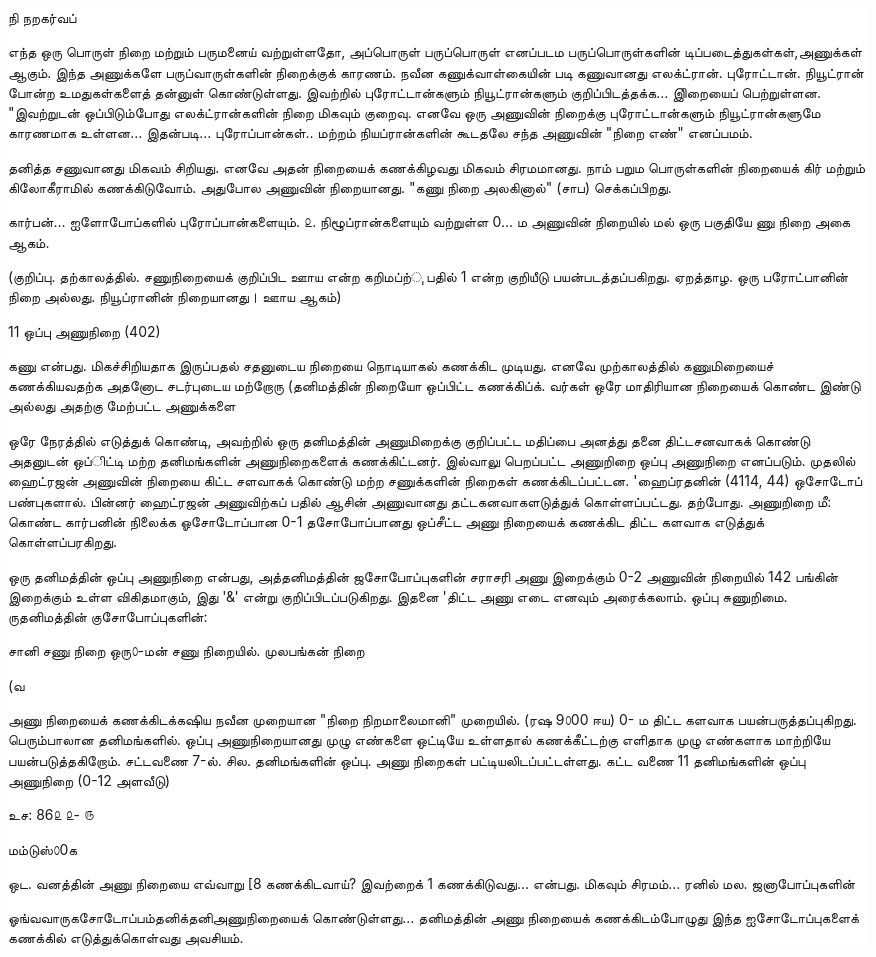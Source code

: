 நி நறகர்வப்‌

எந்த ஒரு பொருள்‌ நிறை மற்றும்‌ பருமனைய்‌ வற்றுள்ளதோ, அப்பொருள்‌ பருப்பொருள்‌ எனப்படம பருப்பொருள்களின்‌ டிப்படைத்துகள்கள்‌,அணுக்கள்‌ ஆகும்‌. இந்த அணுக்களே பருப்வாருள்களின்‌ நிறைக்குக்‌ காரணம்‌. நவீன கணுக்வாள்கையின்‌ படி கணுவானது எலக்ட்ரான்‌. புரோட்டான்‌. நியூட்ரான்‌ போன்ற உமதுகள்களைத்‌ தன்னுள்‌ கொண்டுள்ளது. இவற்றில்‌ புரோட்டான்களும்‌ நியூட்ரான்களும்‌ குறிப்பிடத்தக்க... இிறையைப்‌ பெற்றுள்ளன. "இவற்றுடன்‌ ஒப்பிடும்போது எலக்ட்ரான்களின்‌ நிறை மிகவும்‌ குறைவு. எனவே ஒரு அணுவின்‌ நிறைக்கு புரோட்டான்களும்‌ நியூட்ரான்களுமே காரணமாக உள்ளன... இதன்படி... புரோப்பான்கள்‌.. மற்றம்‌ நியப்ரான்களின்‌ கூடதலே சந்த அணுவின்‌ "நிறை எண்‌" எனப்பமம்‌.

தனித்த சணுவானது மிகவம்‌ சிறியது. எனவே அதன்‌ நிறையைக்‌ கணக்கிழவது மிகவம்‌ சிரமமானது. நாம்‌ பறும பொருள்களின்‌ நிறையைக்‌ கிர்‌ மற்றும்‌ கிலோகீராமில்‌ கணக்கிடுவோம்‌. அதுபோல அணுவின்‌ நிறையானது. "கணு நிறை அலகினால்‌" (சாப) செக்கப்பிறது.

கார்பன்‌... ஐளோபோப்களில்‌ புரோப்பான்களையும்‌. ௨. நிழூப்ரான்களையும்‌ வற்றுள்ள 0... ம அணுவின்‌ நிறையில்‌ மல்‌ ஒரு பகுதியே ணு நிறை அகை ஆகம்‌.

(குறிப்பு. தற்காலத்தில்‌. சணுநிறையைக்‌ குறிப்பிட ஊாய என்ற கறிமப்ற்ு பதில்‌ 1 என்ற குறியீடு பயன்படத்தப்பகிறது. ஏறத்தாழ. ஒரு பரோட்பானின்‌ நிறை அல்லது. நியூப்ரானின்‌ நிறையானது। ஊாய ஆகம்‌)

11 ஒப்பு அணுநிறை (402)

கணு என்பது. மிகச்சிறியதாக இருப்பதல்‌ சதனுடைய நிறையை நொடியாகல்‌ கணக்கிட முடியது. எனவே முற்காலத்தில்‌ கணுமிறையைச்‌ கணக்கியவதற்க அதனோட சடர்புடைய மற்றோரு (தனிமத்தின்‌ நிறையோ ஒப்பிட்ட கணக்கி்ப்க்‌. வர்கள்‌ ஒரே மாதிரியான நிறையைக்‌ கொண்ட இண்டு அல்லது அதற்கு மேற்பட்ட அணுக்களை

ஒரே நேரத்தில்‌ எடுத்துக்‌ கொண்டி, அவற்றில்‌ ஒரு தனிமத்தின்‌ அணுமிறைக்கு குறிப்பட்ட மதிப்பை அனத்து தனை திட்டசனவாகக் கொண்டு அதனுடன்‌ ஒப்ிட்டி மற்ற தனிமங்களின்‌ அணுநிறைகளைக்‌ கணக்கிட்டனர்‌. இல்வாலு பெறப்பட்ட அணுறிறை ஒப்பு அணுநிறை எனப்படும்‌. முதலில்‌ ஹைட்ரஜன்‌ அணுவின்‌ நிறையை கிட்ட சளவாகக்‌ கொண்டு மற்ற சணுக்களின்‌ நிறைகள்‌ கணக்கிடப்பட்டன. 'ஹைப்ரதனின்‌ (4114, 44) ஒசோடோப்‌ பண்புகளால்‌. பின்னர்‌ ஹைட்ரஜன்‌ அணுவிற்கப்‌ பதில்‌ ஆசின்‌ அணுவானது தட்டகனவாகளடுத்துக்‌ கொள்ளப்பட்டது. தற்போது. அணுறிறை மீ: கொண்ட கார்பனின்‌ நிலைக்க ஓசோடோப்பான 0-1 தசோபோப்பானது ஒப்சீட்ட அணு நிறையைக்‌ கணக்கிட திட்ட களவாக எடுத்துக்‌ கொள்ளப்பரகிறது.

ஒரு தனிமத்தின்‌ ஒப்பு அணுநிறை என்பது, அத்தனிமத்தின்‌ ஜசோபோப்புகளின்‌ சராசரி அணு இறைக்கும்‌ 0-2 அணுவின்‌ நிறையில்‌ 142 பங்கின்‌ இறைக்கும்‌ உள்ள விகிதமாகும்‌, இது '&' என்று குறிப்பிடப்படுகிறது. இதனை 'திட்ட அணு எடை எனவும்‌ அரைக்கலாம்‌. ஒப்பு சுணுறிமை. ருதனிமத்தின்‌ குசோபோப்புகளின்‌:

சானி சணு நிறை ஒரு௦-மன்‌ சணு நிறையில்‌. முலபங்கன்‌ நிறை

(வ

அணு நிறையைக்‌ கணக்கிடக்கஷிய நவீன முறையான "நிறை நிறமாலைமானி" முறையில்‌. (ரஷ 9௦00 ஈய) 0- ம திட்ட களவாக பயன்பருத்தப்புகிறது. பெரும்பாலான தனிமங்களில்‌. ஒப்பு அணுநிறையானது முழு எண்களை ஒட்டியே உள்ளதால்‌ கணக்கீட்டற்கு எளிதாக முழு எண்களாக மாற்றியே பயன்படுத்தகிறோம்‌. சட்டவணை 7-ல்‌. சில. தனிமங்களின்‌ ஒப்பு. அணு நிறைகள்‌ பட்டியலிடப்பட்டள்ளது. கட்ட வணை 11 தனிமங்களின்‌ ஒப்பு அணுநிறை (0-12 அளவீடு)

உச: 86௨ ௨-
௫

மம்டுஸ்௦0க

ஒட. வனத்தின்‌ அணு நிறையை எவ்வாறு \[8 கணக்கிடவாய்‌? இவற்றைக்‌ 1 கணக்கிடுவது... என்பது. மிகவும்‌ சிரமம்‌... ரனில்‌ மல. ஜனாபோப்புகளின்‌

ஓங்வவாருகசோடோப்‌பம்தனிக்தனிஅணுநிறையைக்‌ கொண்டுள்ளது... தனிமத்தின்‌ அணு நிறையைக்‌ கணக்கிடம்போழுது இந்த ஐசோடோப்புகளைக்‌ கணக்கில்‌ எடுத்துக்கொள்வது அவசியம்‌.
